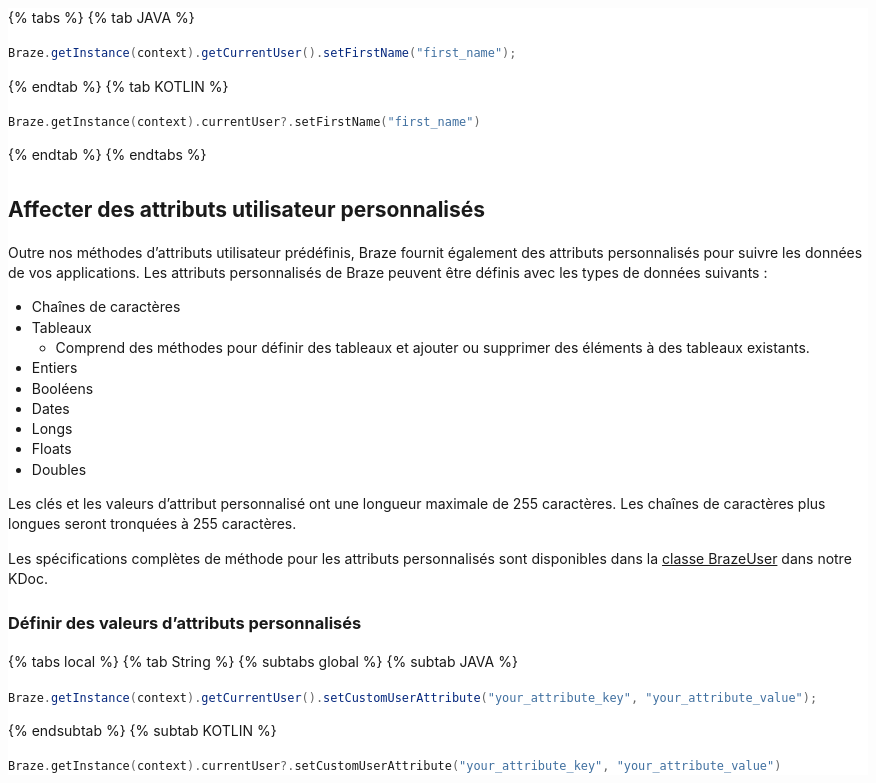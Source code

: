{% tabs %}
{% tab JAVA %}

```java
Braze.getInstance(context).getCurrentUser().setFirstName("first_name");
```

{% endtab %}
{% tab KOTLIN %}

```kotlin
Braze.getInstance(context).currentUser?.setFirstName("first_name")
```

{% endtab %}
{% endtabs %}

## Affecter des attributs utilisateur personnalisés

Outre nos méthodes d’attributs utilisateur prédéfinis, Braze fournit également des attributs personnalisés pour suivre les données de vos applications. Les attributs personnalisés de Braze peuvent être définis avec les types de données suivants :

- Chaînes de caractères
- Tableaux
  - Comprend des méthodes pour définir des tableaux et ajouter ou supprimer des éléments à des tableaux existants.
- Entiers
- Booléens
- Dates
- Longs
- Floats
- Doubles

Les clés et les valeurs d’attribut personnalisé ont une longueur maximale de 255 caractères. Les chaînes de caractères plus longues seront tronquées à 255 caractères.

Les spécifications complètes de méthode pour les attributs personnalisés sont disponibles dans la [classe BrazeUser][2] dans notre KDoc.

### Définir des valeurs d’attributs personnalisés

{% tabs local %}
{% tab String %}
{% subtabs global %}
{% subtab JAVA %}

```java
Braze.getInstance(context).getCurrentUser().setCustomUserAttribute("your_attribute_key", "your_attribute_value");
```

{% endsubtab %}
{% subtab KOTLIN %}

```kotlin
Braze.getInstance(context).currentUser?.setCustomUserAttribute("your_attribute_key", "your_attribute_value")
```


[2]: https://appboy.github.io/appboy-android-sdk/kdoc/braze-android-sdk/com.braze/-braze-user/index.html
[4]: {{site.baseurl}}/developer_guide/rest_api/user_data/#user-data
[6]: {{site.baseurl}}/developer_guide/platform_wide/analytics_overview/#arrays
[7]: {{site.baseurl}}/developer_guide/platform_wide/analytics_overview/#user-data-collection
